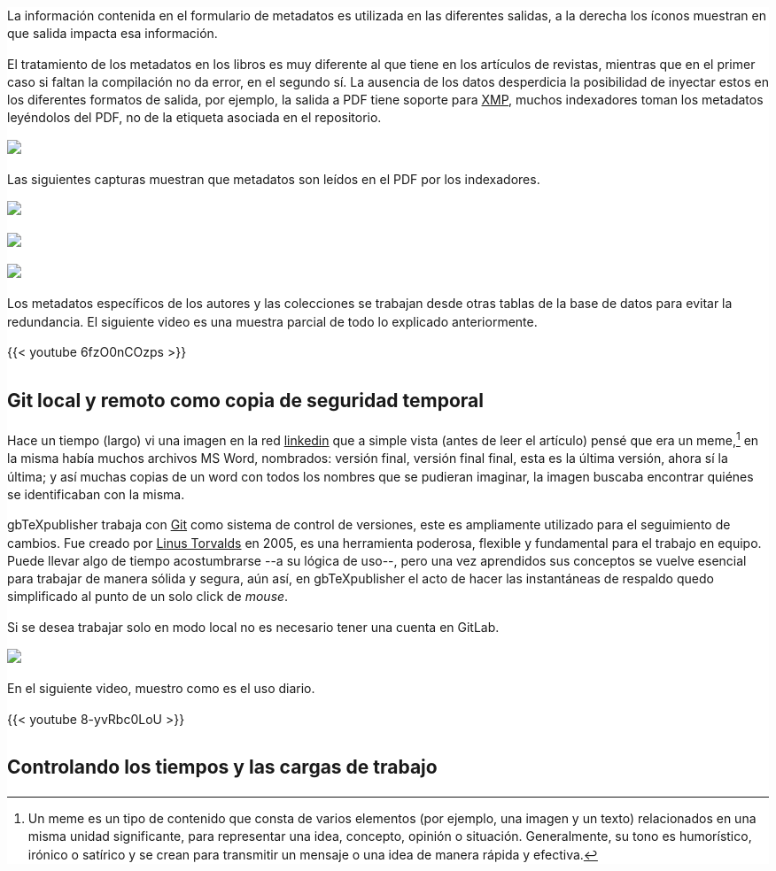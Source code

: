 La información contenida en el formulario de metadatos es utilizada en las diferentes salidas, a la derecha los íconos muestran en que salida impacta esa información.

El tratamiento de los metadatos en los libros es muy diferente al que tiene en los artículos de revistas, mientras que en el primer caso si faltan la compilación no da error, en el segundo sí. La ausencia de los datos desperdicia la posibilidad de inyectar estos en los diferentes formatos de salida, por ejemplo, la salida a PDF tiene soporte para [XMP](https://es.wikipedia.org/wiki/XMP), muchos indexadores toman los metadatos leyéndolos del PDF, no de la etiqueta asociada en el repositorio.

![](https://albertomoyano.github.io/blog-gbtexpublisher/images/metadatos.png)

Las siguientes capturas muestran que metadatos son leídos en el PDF por los indexadores.

![](https://albertomoyano.github.io/blog-gbtexpublisher/images/xmp1.png)

![](https://albertomoyano.github.io/blog-gbtexpublisher/images/xmp2.png)

![](https://albertomoyano.github.io/blog-gbtexpublisher/images/xmp3.png)

Los metadatos específicos de los autores y las colecciones se trabajan desde otras tablas de la base de datos para evitar la redundancia. El siguiente video es una muestra parcial de todo lo explicado anteriormente.

{{< youtube 6fzO0nCOzps >}}



## Git local y remoto como copia de seguridad temporal

Hace un tiempo (largo) vi una imagen en la red [linkedin](https://www.linkedin.com/in/edicion-cientifica/) que a simple vista (antes de leer el artículo) pensé que era un meme,[^meme] en la misma había muchos archivos MS Word, nombrados: versión final, versión final final, esta es la última versión, ahora sí la última; y así muchas copias de un word con todos los nombres que se pudieran imaginar, la imagen buscaba encontrar quiénes se identificaban con la misma.

gbTeXpublisher trabaja con [Git](https://es.wikipedia.org/wiki/Git) como sistema de control de versiones, este es ampliamente utilizado para el seguimiento de cambios. Fue creado por [Linus Torvalds](https://es.wikipedia.org/wiki/Linus_Torvalds) en 2005, es una herramienta poderosa, flexible y fundamental para el trabajo en equipo. Puede llevar algo de tiempo acostumbrarse --a su lógica de uso--, pero una vez aprendidos sus conceptos se vuelve esencial para trabajar de manera sólida y segura, aún así, en gbTeXpublisher el acto de hacer las instantáneas de respaldo quedo simplificado al punto de un solo click de _mouse_.

Si se desea trabajar solo en modo local no es necesario tener una cuenta en GitLab.

![](https://albertomoyano.github.io/blog-personal/images/pantalla14.png)

En el siguiente video, muestro como es el uso diario.

{{< youtube 8-yvRbc0LoU >}}



## Controlando los tiempos y las cargas de trabajo


[^1]: De Bono, Edward (1967). [*New Think: The Use of Lateral thinking*](https://books.google.com.ar/books/about/El_pensamiento_lateral_pr%C3%A1ctico.html?id=ir_PDOmfHBwC&printsec=frontcover&source=kp_read_button&hl=es-419&redir_esc=y#v=onepage&q&f=false), Avon Books.
[^2]: Furtado, José Afonso (2014). [*La edición de libros y la gestión estratégica*](https://www.eduvim.com.ar/libro/9789876991735-la-edicion-de-libros-y-la-gestion-estrategica), Córdoba: EDUVIM.
[^cita]: Puede ser cualquier valor de la estructura: título, referencia, fórmula, etcétera.
[^meme]: Un meme es un tipo de contenido que consta de varios elementos (por ejemplo, una imagen y un texto) relacionados en una misma unidad significante, para representar una idea, concepto, opinión o situación. Generalmente, su tono es humorístico, irónico o satírico y se crean para transmitir un mensaje o una idea de manera rápida y efectiva.
[^marcas]: Un lenguaje de marcas es un sistema de codificación que utiliza etiquetas o marcas para definir y estructurar el contenido de un documento. A diferencia de los lenguajes de programación tradicionales, los lenguajes de marcas no se centran en instrucciones para la ejecución de programas, sino en la presentación y estructuración de datos.
[^cursos]: Hacer un listado de todo lo que circula en Internet sería un sinsentido, dejo aquí este que además de gratuito está bien estructurado https://www.learnlatex.org/es/.
[^ctan]: CTAN (Comprehensive TeX Archive Network) es el lugar central para todo tipo de material relacionado con TeX. CTAN cuenta actualmente (06/12/2023) con 6521 paquetes. Con 2957 contribuyentes trabajando en ello. La mayoría de los paquetes son gratuitos y se pueden descargar y utilizar de inmediato.
[^lua]: En este video (https://www.youtube.com/watch?v=h7gsqTQq8VU) de Juan Macías --un excelente ortotipógrafo español-- se puede observar todo el potencial que hay en el uso de Lua con LaTeX.
[^saveas]: En el año 1993 fundé SaveAs... un taller de preimpresión en el que tenía 4 servidores con [Debian](https://www.debian.org/index.es.html).
[^home]: Una traducción posible de _homeoarchy_ sería: omisión accidental de una línea de texto durante la lectura, debido a similitudes en su contenido inicial.
[^cienciaAbierta]: Los metadatos desempeñan un papel crucial en el contexto de la ciencia abierta, ya que facilitan la gestión, el descubrimiento y el acceso a la información científica. Veamos algunas razones por las cuales los metadatos son importantes: (1) **Descubrimiento de investigación:** permiten una descripción detallada de los conjuntos de datos, artículos y otros recursos de investigación. Esto facilita su descubrimiento por parte de otros investigadores, ayudando a ampliar la visibilidad de la investigación. (2) **Interoperabilidad:** al utilizar estándares de metadatos comunes, se mejora la interoperabilidad entre diferentes plataformas y sistemas. Esto facilita la integración de datos y la colaboración entre distintas iniciativas de ciencia abierta. (3) **Reproducibilidad:** bien definidos contribuyen a la reproducibilidad de la investigación. Proporcionan información detallada sobre cómo se recopilaron, procesaron y analizaron los datos, lo que permite a otros investigadores replicar o verificar los resultados. (4) **Atribución y citación:** pueden contener información sobre los autores, afiliaciones, fuentes de financiamiento y otros detalles relevantes. Esto facilita la atribución adecuada de la investigación y el seguimiento de las contribuciones individuales. (5) **Gestión de Datos:** son esenciales para la gestión eficiente de datos a lo largo de su ciclo de vida. Ayudan a organizar y describir los conjuntos de datos, lo que facilita su almacenamiento, acceso y preservación a largo plazo. (6) **Cumplimiento de políticas y normativas:** son útiles para cumplir con políticas y normativas relacionadas con la transparencia y la apertura de la investigación. Proporcionan detalles sobre la conformidad con estándares éticos, licencias de datos y otros requisitos institucionales. (7) **Mejora de la calidad:** la disponibilidad de metadatos precisos y completos contribuye a la mejora de la calidad de la investigación. Facilitan la revisión por pares y la evaluación de la validez y confiabilidad de los datos. (8) **Facilitación del Acceso Abierto:** pueden incluir información sobre la disponibilidad y los términos de acceso a los recursos de investigación. Esto es fundamental para garantizar un acceso abierto y equitativo a la información científica. En resumen, los metadatos son herramientas fundamentales para la gestión eficiente, el descubrimiento y la utilización de la investigación en el contexto de la ciencia abierta. Contribuyen a la transparencia, la colaboración y la maximización del impacto de la investigación en la comunidad científica y la sociedad en general.
[^condicion]: En programación y lógica, una sentencia condicional se utiliza para realizar acciones diferentes según si una condición es verdadera o falsa. Se basa en el concepto de «si-entonces» y permite que un programa tome decisiones dinámicamente durante su ejecución.